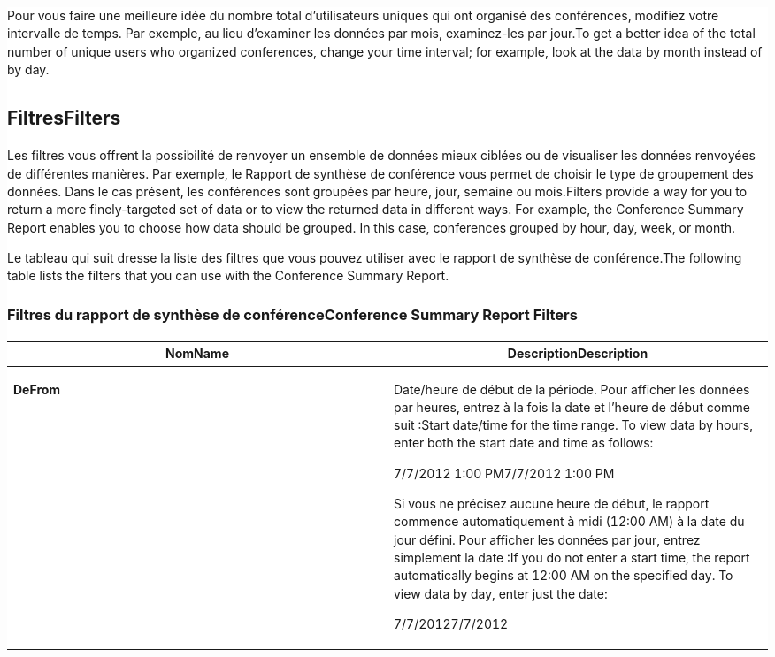 </table>


<span data-ttu-id="ed1c6-168">Pour vous faire une meilleure idée du nombre total d’utilisateurs uniques qui ont organisé des conférences, modifiez votre intervalle de temps. Par exemple, au lieu d’examiner les données par mois, examinez-les par jour.</span><span class="sxs-lookup"><span data-stu-id="ed1c6-168">To get a better idea of the total number of unique users who organized conferences, change your time interval; for example, look at the data by month instead of by day.</span></span>

</div>

<div>

## <a name="filters"></a><span data-ttu-id="ed1c6-169">Filtres</span><span class="sxs-lookup"><span data-stu-id="ed1c6-169">Filters</span></span>

<span data-ttu-id="ed1c6-p105">Les filtres vous offrent la possibilité de renvoyer un ensemble de données mieux ciblées ou de visualiser les données renvoyées de différentes manières. Par exemple, le Rapport de synthèse de conférence vous permet de choisir le type de groupement des données. Dans le cas présent, les conférences sont groupées par heure, jour, semaine ou mois.</span><span class="sxs-lookup"><span data-stu-id="ed1c6-p105">Filters provide a way for you to return a more finely-targeted set of data or to view the returned data in different ways. For example, the Conference Summary Report enables you to choose how data should be grouped. In this case, conferences grouped by hour, day, week, or month.</span></span>

<span data-ttu-id="ed1c6-173">Le tableau qui suit dresse la liste des filtres que vous pouvez utiliser avec le rapport de synthèse de conférence.</span><span class="sxs-lookup"><span data-stu-id="ed1c6-173">The following table lists the filters that you can use with the Conference Summary Report.</span></span>

### <a name="conference-summary-report-filters"></a><span data-ttu-id="ed1c6-174">Filtres du rapport de synthèse de conférence</span><span class="sxs-lookup"><span data-stu-id="ed1c6-174">Conference Summary Report Filters</span></span>

<table>
<colgroup>
<col style="width: 50%" />
<col style="width: 50%" />
</colgroup>
<thead>
<tr class="header">
<th><span data-ttu-id="ed1c6-175">Nom</span><span class="sxs-lookup"><span data-stu-id="ed1c6-175">Name</span></span></th>
<th><span data-ttu-id="ed1c6-176">Description</span><span class="sxs-lookup"><span data-stu-id="ed1c6-176">Description</span></span></th>
</tr>
</thead>
<tbody>
<tr class="odd">
<td><p><span data-ttu-id="ed1c6-177"><strong>De</strong></span><span class="sxs-lookup"><span data-stu-id="ed1c6-177"><strong>From</strong></span></span></p></td>
<td><p><span data-ttu-id="ed1c6-p106">Date/heure de début de la période. Pour afficher les données par heures, entrez à la fois la date et l’heure de début comme suit :</span><span class="sxs-lookup"><span data-stu-id="ed1c6-p106">Start date/time for the time range. To view data by hours, enter both the start date and time as follows:</span></span></p>
<p><span data-ttu-id="ed1c6-180">7/7/2012 1:00 PM</span><span class="sxs-lookup"><span data-stu-id="ed1c6-180">7/7/2012 1:00 PM</span></span></p>
<p><span data-ttu-id="ed1c6-p107">Si vous ne précisez aucune heure de début, le rapport commence automatiquement à midi (12:00 AM) à la date du jour défini. Pour afficher les données par jour, entrez simplement la date :</span><span class="sxs-lookup"><span data-stu-id="ed1c6-p107">If you do not enter a start time, the report automatically begins at 12:00 AM on the specified day. To view data by day, enter just the date:</span></span></p>
<p><span data-ttu-id="ed1c6-183">7/7/2012</span><span class="sxs-lookup"><span data-stu-id="ed1c6-183">7/7/2012</span></span></p>